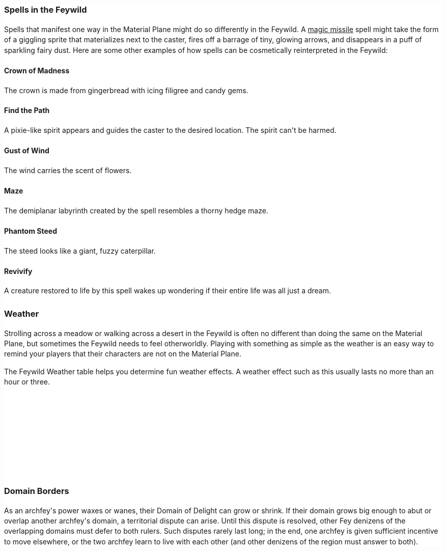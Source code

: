 ### Spells in the Feywild

Spells that manifest one way in the Material Plane might do so differently in the Feywild. A [magic missile](Mechanics/spells/magic-missile.md) spell might take the form of a giggling sprite that materializes next to the caster, fires off a barrage of tiny, glowing arrows, and disappears in a puff of sparkling fairy dust. Here are some other examples of how spells can be cosmetically reinterpreted in the Feywild:

#### Crown of Madness

The crown is made from gingerbread with icing filigree and candy gems.

#### Find the Path

A pixie-like spirit appears and guides the caster to the desired location. The spirit can't be harmed.

#### Gust of Wind

The wind carries the scent of flowers.

#### Maze

The demiplanar labyrinth created by the spell resembles a thorny hedge maze.

#### Phantom Steed

The steed looks like a giant, fuzzy caterpillar.

#### Revivify

A creature restored to life by this spell wakes up wondering if their entire life was all just a dream.

### Weather

Strolling across a meadow or walking across a desert in the Feywild is often no different than doing the same on the Material Plane, but sometimes the Feywild needs to feel otherworldly. Playing with something as simple as the weather is an easy way to remind your players that their characters are not on the Material Plane.

The Feywild Weather table helps you determine fun weather effects. A weather effect such as this usually lasts no more than an hour or three.

![Feywild Weather](Mechanics/tables/feywild-weather-dod.md)

### Domain Borders

As an archfey's power waxes or wanes, their Domain of Delight can grow or shrink. If their domain grows big enough to abut or overlap another archfey's domain, a territorial dispute can arise. Until this dispute is resolved, other Fey denizens of the overlapping domains must defer to both rulers. Such disputes rarely last long; in the end, one archfey is given sufficient incentive to move elsewhere, or the two archfey learn to live with each other (and other denizens of the region must answer to both).
